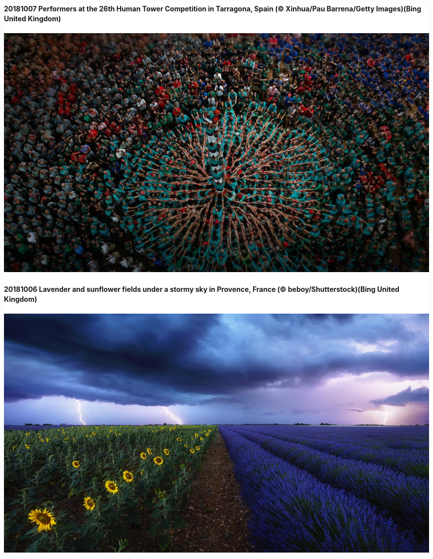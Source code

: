 #### 20181007 Performers at the 26th Human Tower Competition in Tarragona, Spain (© Xinhua/Pau Barrena/Getty Images)(Bing United Kingdom)

![](20181007_HumanTower_1366x768.jpg)

#### 20181006 Lavender and sunflower fields under a stormy sky in Provence, France (© beboy/Shutterstock)(Bing United Kingdom)

![](20181006_SunFlowersStorm_1366x768.jpg)
